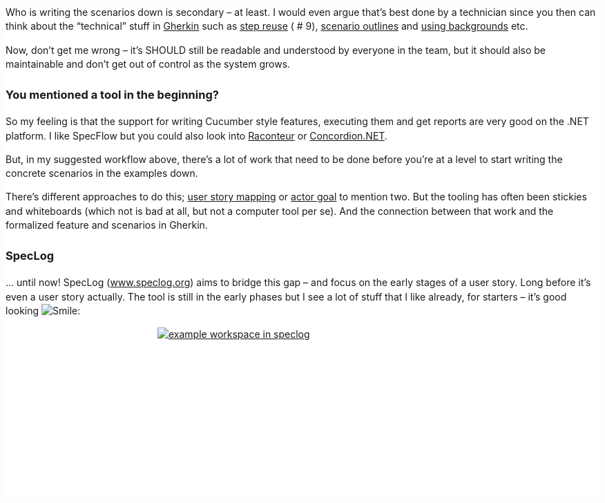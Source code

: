 Who is writing the scenarios down is secondary – at least. I would even
argue that’s best done by a technician since you then can think about
the “technical” stuff in
<a href="https://github.com/aslakhellesoy/cucumber/wiki/gherkin"
target="_blank">Gherkin</a> such as <a
href="http://www.engineyard.com/blog/2009/15-expert-tips-for-using-cucumber/"
target="_blank">step reuse</a> ( \# 9), <a
href="https://github.com/aslakhellesoy/cucumber/wiki/scenario-outlines"
target="_blank">scenario outlines</a> and
<a href="https://github.com/aslakhellesoy/cucumber/wiki/Background"
target="_blank">using backgrounds</a> etc.

Now, don’t get me wrong – it’s SHOULD still be readable and understood
by everyone in the team, but it should also be maintainable and don’t
get out of control as the system grows.

### You mentioned a tool in the beginning?

So my feeling is that the support for writing Cucumber style features,
executing them and get reports are very good on the .NET platform. I
like SpecFlow but you could also look into
<a href="http://raconteur.github.com/" target="_blank">Raconteur</a> or
<a href="http://concordion.org/" target="_blank">Concordion.NET</a>.

But, in my suggested workflow above, there’s a lot of work that need to
be done before you’re at a level to start writing the concrete scenarios
in the examples down.

There’s different approaches to do this; <a
href="http://www.agileproductdesign.com/presentations/user_story_mapping/index.html"
target="_blank">user story mapping</a> or <a
href="http://tynerblain.com/blog/2008/06/09/use-case-to-actor-mapping/"
target="_blank">actor goal</a> to mention two. But the tooling has often
been stickies and whiteboards (which not is bad at all, but not a
computer tool per se). And the connection between that work and the
formalized feature and scenarios in Gherkin.

### SpecLog

... until now! SpecLog (<a href="http://www.speclog.org" target="_blank"
title="http://www.speclog.org/">www.speclog.org</a>) aims to bridge this
gap – and focus on the early stages of a user story. Long before it’s
even a user story actually. The tool is still in the early phases but I
see a lot of stuff that I like already, for starters – it’s good looking
<img
src="http://lh4.ggpht.com/_TI0jeIedRFk/TWQOd8ucxEI/AAAAAAAAA50/Fr52LAxOP8Y/wlEmoticon-smile%5B2%5D.png?imgmax=800"
class="wlEmoticon wlEmoticon-smile"
style="border-bottom-style: none; border-right-style: none; border-top-style: none; border-left-style: none"
alt="Smile" />:

[<img
src="http://lh4.ggpht.com/_TI0jeIedRFk/TWQOfjapXPI/AAAAAAAAA58/r12Qe_lbT90/example%20workspace%20in%20speclog_thumb.jpg?imgmax=800"
title="example workspace in speclog"
style="background-image: none; border-right-width: 0px; margin: 0px auto; padding-left: 0px; padding-right: 0px; display: block; float: none; border-top-width: 0px; border-bottom-width: 0px; border-left-width: 0px; padding-top: 0px"
data-border="0" width="420" height="246"
alt="example workspace in speclog" />](http://lh4.ggpht.com/_TI0jeIedRFk/TWQOebAOuLI/AAAAAAAAA54/f0L9SwrZnGE/s1600-h/example%20workspace%20in%20speclog%5B2%5D.jpg)
